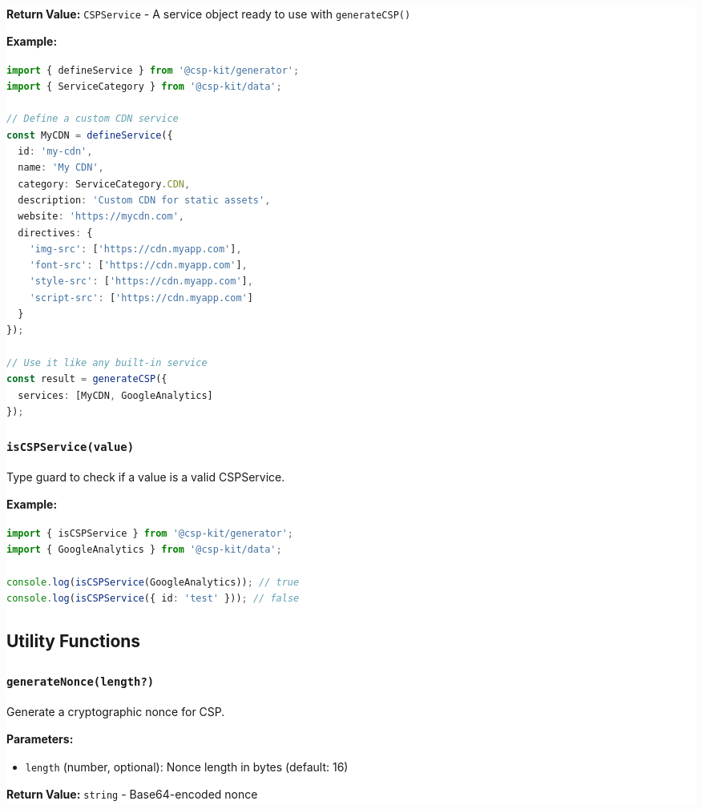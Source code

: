 **Return Value:**
`CSPService` - A service object ready to use with `generateCSP()`

**Example:**
```typescript
import { defineService } from '@csp-kit/generator';
import { ServiceCategory } from '@csp-kit/data';

// Define a custom CDN service
const MyCDN = defineService({
  id: 'my-cdn',
  name: 'My CDN',
  category: ServiceCategory.CDN,
  description: 'Custom CDN for static assets',
  website: 'https://mycdn.com',
  directives: {
    'img-src': ['https://cdn.myapp.com'],
    'font-src': ['https://cdn.myapp.com'],
    'style-src': ['https://cdn.myapp.com'],
    'script-src': ['https://cdn.myapp.com']
  }
});

// Use it like any built-in service
const result = generateCSP({
  services: [MyCDN, GoogleAnalytics]
});
```

### `isCSPService(value)`

Type guard to check if a value is a valid CSPService.

**Example:**
```typescript
import { isCSPService } from '@csp-kit/generator';
import { GoogleAnalytics } from '@csp-kit/data';

console.log(isCSPService(GoogleAnalytics)); // true
console.log(isCSPService({ id: 'test' })); // false
```

## Utility Functions

### `generateNonce(length?)`

Generate a cryptographic nonce for CSP.

**Parameters:**
- `length` (number, optional): Nonce length in bytes (default: 16)

**Return Value:**
`string` - Base64-encoded nonce

